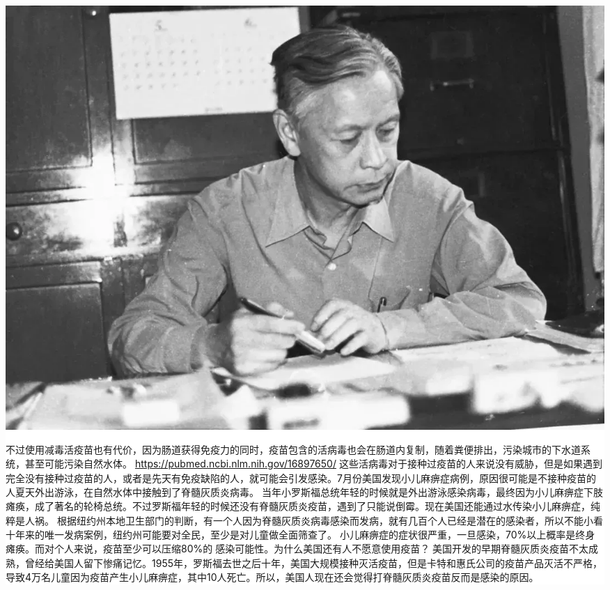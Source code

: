 
![](/images/btnews/btnews/0401_0500/0495/968b0179-8117-45ea-9055-25bc4c47d6ff.webp)



不过使用减毒活疫苗也有代价，因为肠道获得免疫力的同时，疫苗包含的活病毒也会在肠道内复制，随着粪便排出，污染城市的下水道系统，甚至可能污染自然水体。
https://pubmed.ncbi.nlm.nih.gov/16897650/
这些活病毒对于接种过疫苗的人来说没有威胁，但是如果遇到完全没有接种过疫苗的人，或者是先天有免疫缺陷的人，就可能会引发感染。7月份美国发现小儿麻痹症病例，原因很可能是不接种疫苗的人夏天外出游泳，在自然水体中接触到了脊髓灰质炎病毒。
当年小罗斯福总统年轻的时候就是外出游泳感染病毒，最终因为小儿麻痹症下肢瘫痪，成了著名的轮椅总统。不过罗斯福年轻的时候还没有脊髓灰质炎疫苗，遇到了只能说倒霉。现在美国还能通过水传染小儿麻痹症，纯粹是人祸。
根据纽约州本地卫生部门的判断，有一个人因为脊髓灰质炎病毒感染而发病，就有几百个人已经是潜在的感染者，所以不能小看十年来的唯一发病案例，纽约州可能要对全民，至少是对儿童做全面筛查了。
小儿麻痹症的症状很严重，一旦感染，70%以上概率是终身瘫痪。而对个人来说，疫苗至少可以压缩80%的 感染可能性。为什么美国还有人不愿意使用疫苗？
美国开发的早期脊髓灰质炎疫苗不太成熟，曾经给美国人留下惨痛记忆。1955年，罗斯福去世之后十年，美国大规模接种灭活疫苗，但是卡特和惠氏公司的疫苗产品灭活不严格，导致4万名儿童因为疫苗产生小儿麻痹症，其中10人死亡。所以，美国人现在还会觉得打脊髓灰质炎疫苗反而是感染的原因。

